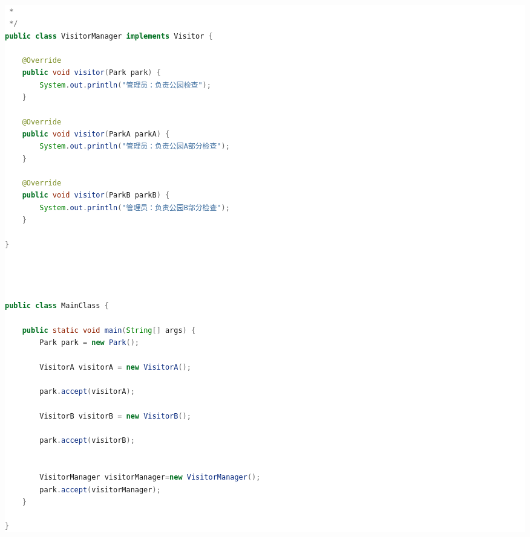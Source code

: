 ```java
 *
 */
public class VisitorManager implements Visitor {

	@Override
	public void visitor(Park park) {
		System.out.println("管理员：负责公园检查");
	}

	@Override
	public void visitor(ParkA parkA) {
		System.out.println("管理员：负责公园A部分检查");
	}

	@Override
	public void visitor(ParkB parkB) {
		System.out.println("管理员：负责公园B部分检查");
	}

}




public class MainClass {

	public static void main(String[] args) {
		Park park = new Park();

		VisitorA visitorA = new VisitorA();

		park.accept(visitorA);

		VisitorB visitorB = new VisitorB();

		park.accept(visitorB);
		
		
		VisitorManager visitorManager=new VisitorManager();
		park.accept(visitorManager); 
	}

}

```









